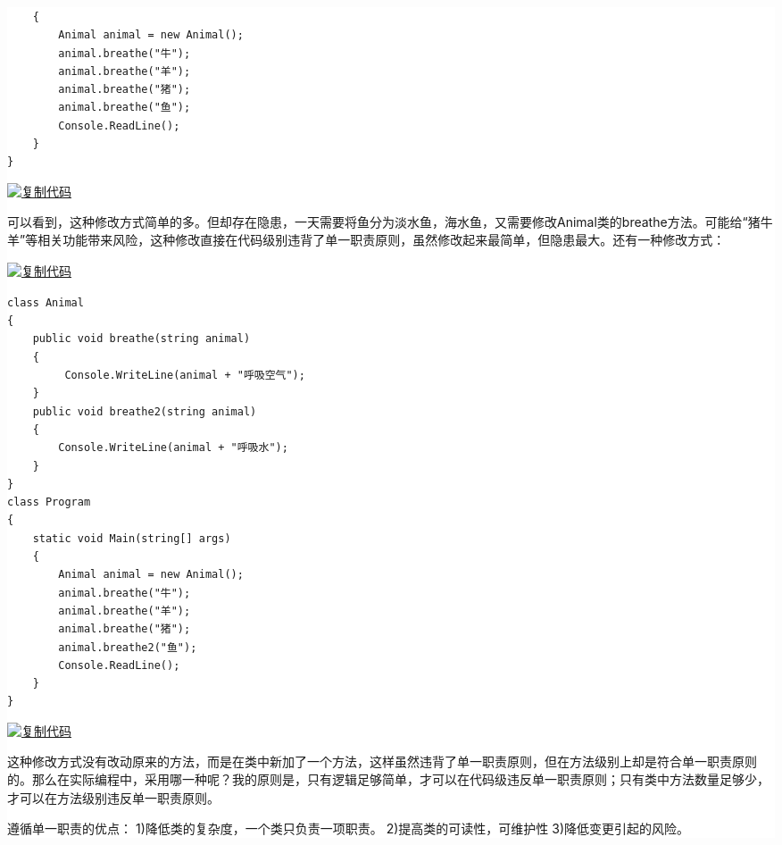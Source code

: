 ```
    {
        Animal animal = new Animal();
        animal.breathe("牛");
        animal.breathe("羊");
        animal.breathe("猪");
        animal.breathe("鱼");
        Console.ReadLine();
    }
}
```

[![复制代码](https://common.cnblogs.com/images/copycode.gif)](javascript:void(0);)

可以看到，这种修改方式简单的多。但却存在隐患，一天需要将鱼分为淡水鱼，海水鱼，又需要修改Animal类的breathe方法。可能给“猪牛羊”等相关功能带来风险，这种修改直接在代码级别违背了单一职责原则，虽然修改起来最简单，但隐患最大。还有一种修改方式：

[![复制代码](https://common.cnblogs.com/images/copycode.gif)](javascript:void(0);)

```
class Animal
{
    public void breathe(string animal)
    {
         Console.WriteLine(animal + "呼吸空气");
    }
    public void breathe2(string animal)
    {
        Console.WriteLine(animal + "呼吸水");
    }
}
class Program
{
    static void Main(string[] args)
    {
        Animal animal = new Animal();
        animal.breathe("牛");
        animal.breathe("羊");
        animal.breathe("猪");
        animal.breathe2("鱼");
        Console.ReadLine();
    }
} 
```

[![复制代码](https://common.cnblogs.com/images/copycode.gif)](javascript:void(0);)

这种修改方式没有改动原来的方法，而是在类中新加了一个方法，这样虽然违背了单一职责原则，但在方法级别上却是符合单一职责原则的。那么在实际编程中，采用哪一种呢？我的原则是，只有逻辑足够简单，才可以在代码级违反单一职责原则；只有类中方法数量足够少，才可以在方法级别违反单一职责原则。

遵循单一职责的优点：
1)降低类的复杂度，一个类只负责一项职责。
2)提高类的可读性，可维护性
3)降低变更引起的风险。
